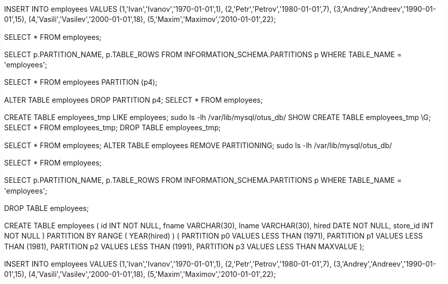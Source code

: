 INSERT INTO employees VALUES 
    (1,'Ivan','Ivanov','1970-01-01',1),
    (2,'Petr','Petrov','1980-01-01',7),
    (3,'Andrey','Andreev','1990-01-01',15),
    (4,'Vasili','Vasilev','2000-01-01',18),
    (5,'Maxim','Maximov','2010-01-01',22);

SELECT * FROM employees;

SELECT p.PARTITION_NAME, p.TABLE_ROWS FROM INFORMATION_SCHEMA.PARTITIONS p WHERE TABLE_NAME = 'employees';

SELECT * FROM employees PARTITION (p4);
   
ALTER TABLE employees DROP PARTITION p4;
SELECT * FROM employees;


CREATE TABLE employees_tmp LIKE employees;
sudo ls -lh /var/lib/mysql/otus_db/
SHOW CREATE TABLE employees_tmp \G;
SELECT * FROM employees_tmp;
DROP TABLE employees_tmp;


SELECT * FROM employees;
ALTER TABLE employees REMOVE PARTITIONING;
sudo ls -lh /var/lib/mysql/otus_db/

SELECT * FROM employees;

SELECT p.PARTITION_NAME, p.TABLE_ROWS FROM INFORMATION_SCHEMA.PARTITIONS p WHERE TABLE_NAME = 'employees';

DROP TABLE employees;

CREATE TABLE employees (
    id INT NOT NULL,
    fname VARCHAR(30),
    lname VARCHAR(30),
    hired DATE NOT NULL,
    store_id INT NOT NULL
)
PARTITION BY RANGE ( YEAR(hired) ) (
    PARTITION p0 VALUES LESS THAN (1971),
    PARTITION p1 VALUES LESS THAN (1981),
    PARTITION p2 VALUES LESS THAN (1991),
    PARTITION p3 VALUES LESS THAN MAXVALUE
);

INSERT INTO employees VALUES 
    (1,'Ivan','Ivanov','1970-01-01',1),
    (2,'Petr','Petrov','1980-01-01',7),
    (3,'Andrey','Andreev','1990-01-01',15),
    (4,'Vasili','Vasilev','2000-01-01',18),
    (5,'Maxim','Maximov','2010-01-01',22);
